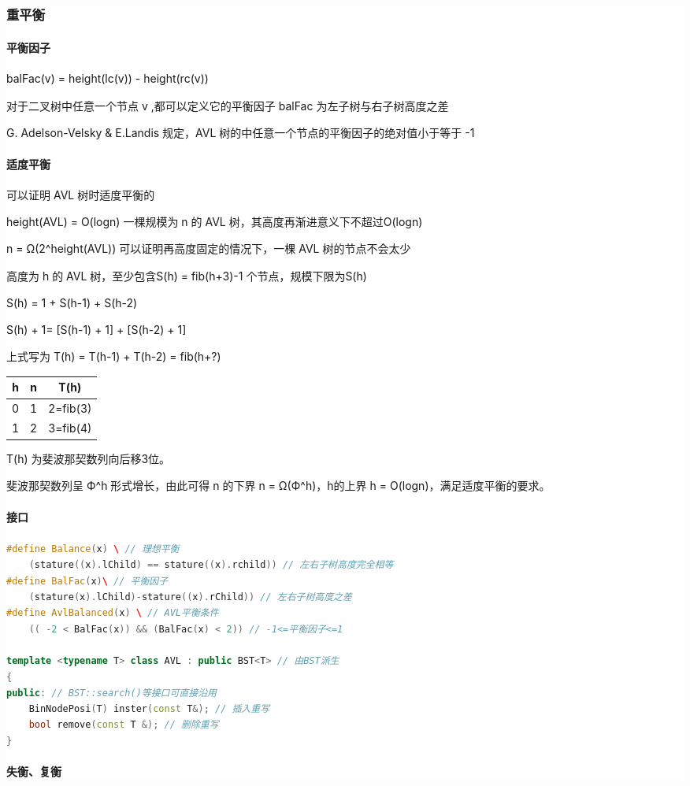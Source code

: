 ### 重平衡

#### 平衡因子

balFac(v) = height(lc(v)) - height(rc(v))

对于二叉树中任意一个节点 v ,都可以定义它的平衡因子 balFac 为左子树与右子树高度之差

G. Adelson-Velsky & E.Landis 规定，AVL 树的中任意一个节点的平衡因子的绝对值小于等于 -1

#### 适度平衡

可以证明 AVL 树时适度平衡的

height(AVL) = O(logn) 一棵规模为 n 的 AVL 树，其高度再渐进意义下不超过O(logn)

n = Ω(2^height(AVL)) 可以证明再高度固定的情况下，一棵 AVL 树的节点不会太少

高度为 h 的 AVL 树，至少包含S(h) = fib(h+3)-1 个节点，规模下限为S(h)

S(h) = 1 + S(h-1) + S(h-2) 

S(h) + 1=  [S(h-1) + 1] + [S(h-2) + 1]

上式写为 T(h) = T(h-1)  + T(h-2) = fib(h+?)

| h | n | T(h)|
|--|--|--|
|0|1|2=fib(3)|
|1|2|3=fib(4)|

T(h) 为斐波那契数列向后移3位。

斐波那契数列呈 Ф^h 形式增长，由此可得 n 的下界 n = Ω(Ф^h)，h的上界 h = O(logn)，满足适度平衡的要求。

#### 接口

```C++
#define Balance(x) \ // 理想平衡
	(stature((x).lChild) == stature((x).rchild)) // 左右子树高度完全相等
#define BalFac(x)\ // 平衡因子
	(stature(x).lChild)-stature((x).rChild)) // 左右子树高度之差
#define AvlBalanced(x) \ // AVL平衡条件
    (( -2 < BalFac(x)) && (BalFac(x) < 2)) // -1<=平衡因子<=1

template <typename T> class AVL : public BST<T> // 由BST派生
{
public: // BST::search()等接口可直接沿用
    BinNodePosi(T) inster(const T&); // 插入重写
    bool remove(const T &); // 删除重写
}

```

#### 失衡、复衡

